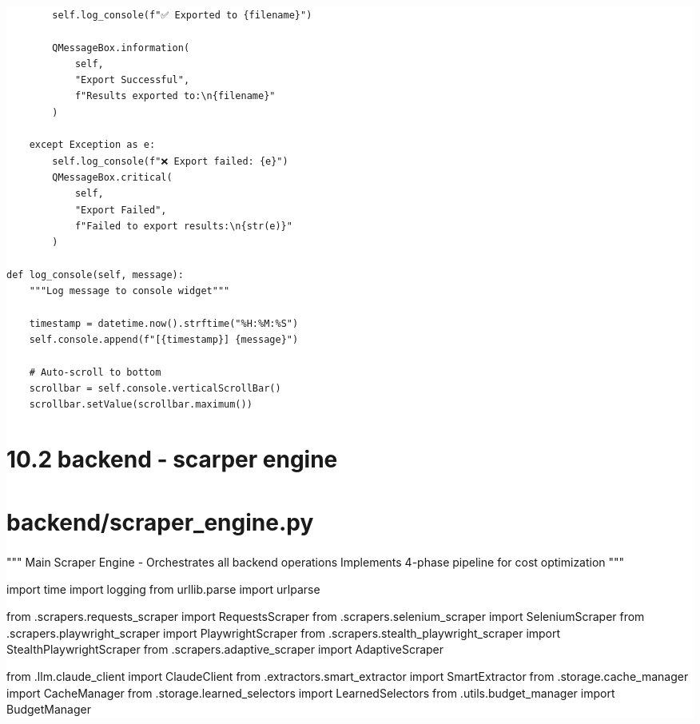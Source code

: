             self.log_console(f"✅ Exported to {filename}")
            
            QMessageBox.information(
                self,
                "Export Successful",
                f"Results exported to:\n{filename}"
            )
            
        except Exception as e:
            self.log_console(f"❌ Export failed: {e}")
            QMessageBox.critical(
                self,
                "Export Failed",
                f"Failed to export results:\n{str(e)}"
            )
    
    def log_console(self, message):
        """Log message to console widget"""
        
        timestamp = datetime.now().strftime("%H:%M:%S")
        self.console.append(f"[{timestamp}] {message}")
        
        # Auto-scroll to bottom
        scrollbar = self.console.verticalScrollBar()
        scrollbar.setValue(scrollbar.maximum())

# 10.2 backend - scarper engine

# backend/scraper_engine.py

"""
Main Scraper Engine - Orchestrates all backend operations
Implements 4-phase pipeline for cost optimization
"""

import time
import logging
from urllib.parse import urlparse

from .scrapers.requests_scraper import RequestsScraper
from .scrapers.selenium_scraper import SeleniumScraper
from .scrapers.playwright_scraper import PlaywrightScraper
from .scrapers.stealth_playwright_scraper import StealthPlaywrightScraper
from .scrapers.adaptive_scraper import AdaptiveScraper

from .llm.claude_client import ClaudeClient
from .extractors.smart_extractor import SmartExtractor
from .storage.cache_manager import CacheManager
from .storage.learned_selectors import LearnedSelectors
from .utils.budget_manager import BudgetManager

